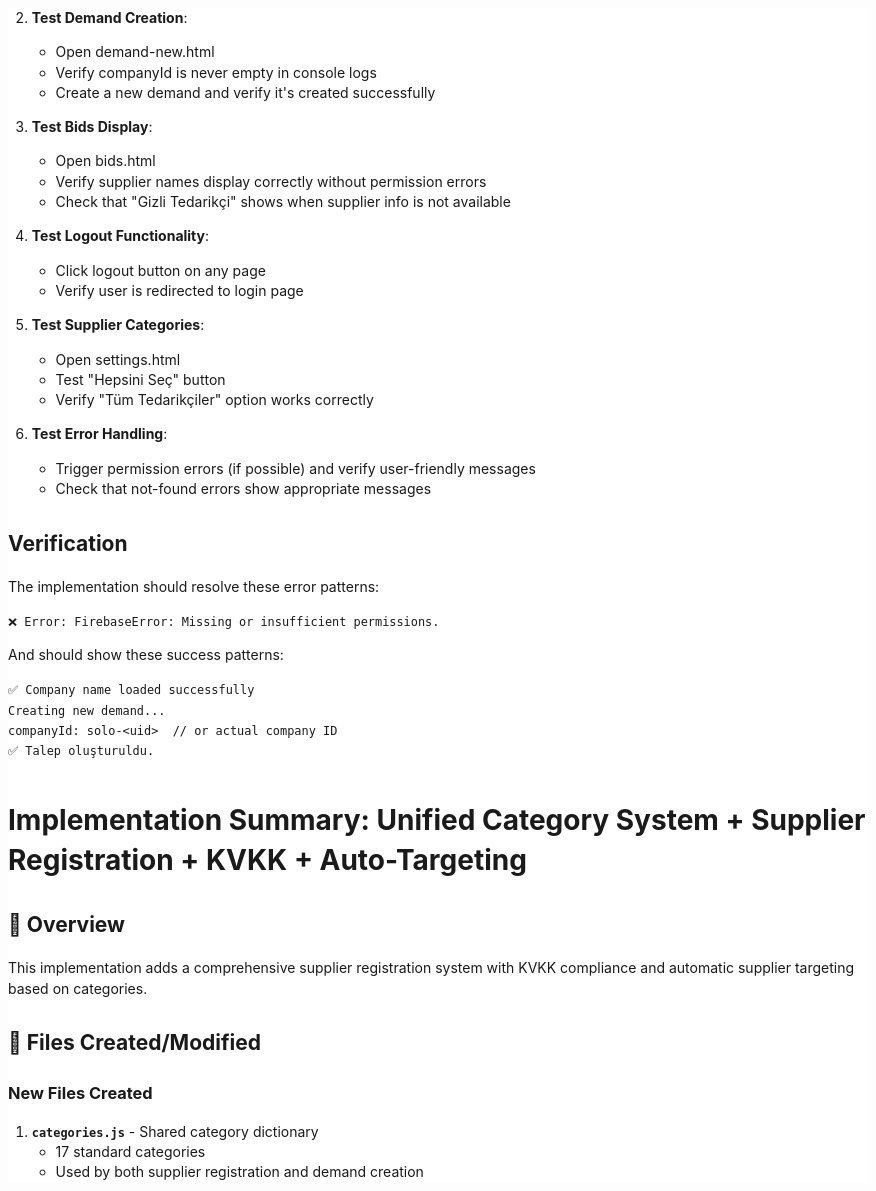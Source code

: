 2. **Test Demand Creation**:
   - Open demand-new.html
   - Verify companyId is never empty in console logs
   - Create a new demand and verify it's created successfully

3. **Test Bids Display**:
   - Open bids.html
   - Verify supplier names display correctly without permission errors
   - Check that "Gizli Tedarikçi" shows when supplier info is not available

4. **Test Logout Functionality**:
   - Click logout button on any page
   - Verify user is redirected to login page

5. **Test Supplier Categories**:
   - Open settings.html
   - Test "Hepsini Seç" button
   - Verify "Tüm Tedarikçiler" option works correctly

6. **Test Error Handling**:
   - Trigger permission errors (if possible) and verify user-friendly messages
   - Check that not-found errors show appropriate messages

## Verification

The implementation should resolve these error patterns:
```
❌ Error: FirebaseError: Missing or insufficient permissions.
```

And should show these success patterns:
```
✅ Company name loaded successfully
Creating new demand...
companyId: solo-<uid>  // or actual company ID
✅ Talep oluşturuldu.
```

# Implementation Summary: Unified Category System + Supplier Registration + KVKK + Auto-Targeting

## 🎯 Overview

This implementation adds a comprehensive supplier registration system with KVKK compliance and automatic supplier targeting based on categories.

## 📁 Files Created/Modified

### New Files Created

1. **`categories.js`** - Shared category dictionary
   - 17 standard categories
   - Used by both supplier registration and demand creation
